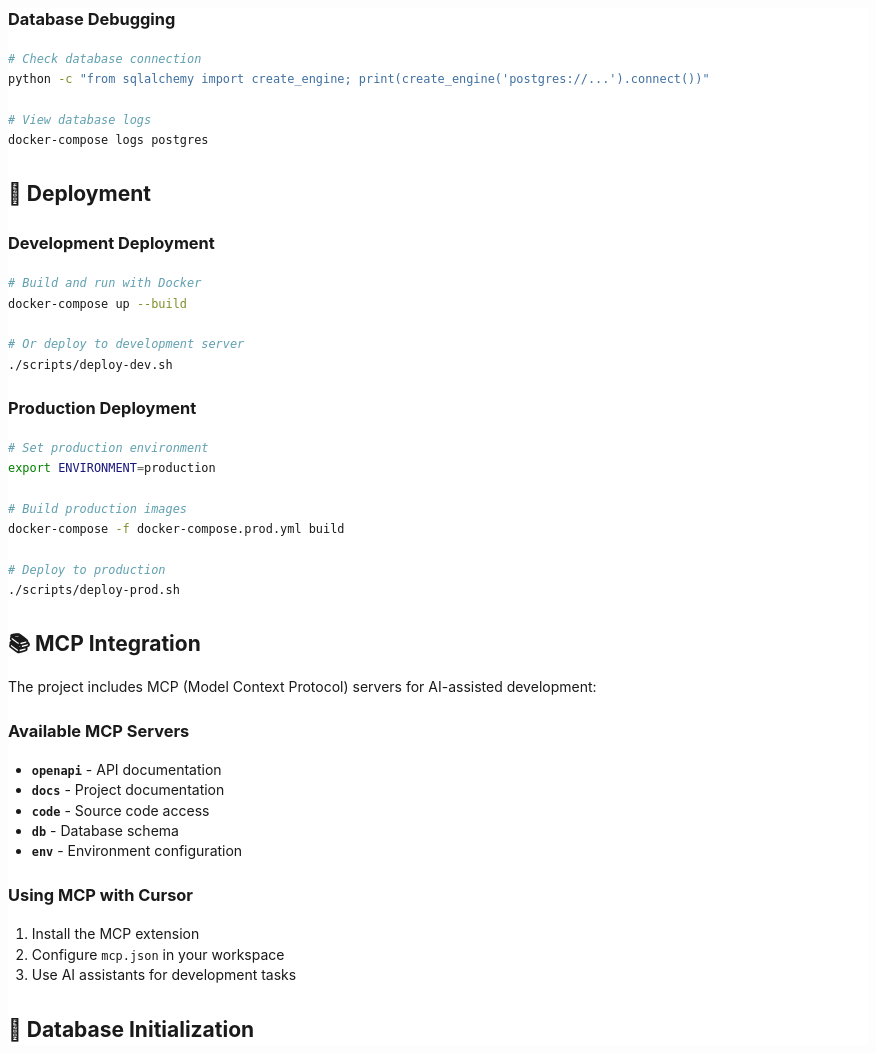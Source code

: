 ### Database Debugging
```bash
# Check database connection
python -c "from sqlalchemy import create_engine; print(create_engine('postgres://...').connect())"

# View database logs
docker-compose logs postgres
```

## 🚀 Deployment

### Development Deployment
```bash
# Build and run with Docker
docker-compose up --build

# Or deploy to development server
./scripts/deploy-dev.sh
```

### Production Deployment
```bash
# Set production environment
export ENVIRONMENT=production

# Build production images
docker-compose -f docker-compose.prod.yml build

# Deploy to production
./scripts/deploy-prod.sh
```

## 📚 MCP Integration

The project includes MCP (Model Context Protocol) servers for AI-assisted development:

### Available MCP Servers
- **`openapi`** - API documentation
- **`docs`** - Project documentation
- **`code`** - Source code access
- **`db`** - Database schema
- **`env`** - Environment configuration

### Using MCP with Cursor
1. Install the MCP extension
2. Configure `mcp.json` in your workspace
3. Use AI assistants for development tasks

## 🐘 Database Initialization
